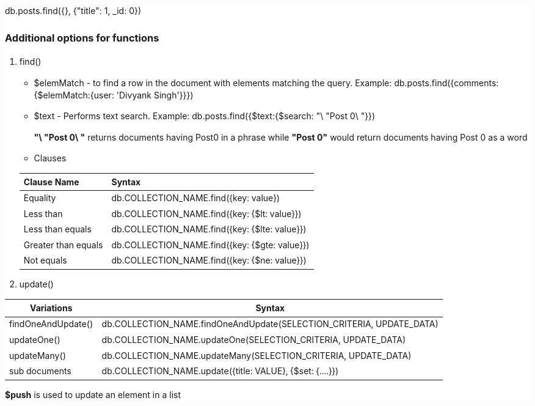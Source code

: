 db.posts.find({}, {"title": 1, _id: 0})

### Additional options for functions

1. find()

    * $elemMatch - to find a row in the document with elements matching the query. Example: db.posts.find({comments:{$elemMatch:{user: 'Divyank Singh'}}})
    * $text - Performs text search. Example: db.posts.find({$text:{$search: "\ "Post 0\ "}})
        
        **"\ "Post 0\ "** returns documents having Post0 in a phrase while **"Post 0"** would return documents having Post 0 as a word
    * Clauses
    
    | Clause Name | Syntax |
    | ----------- | ------ |
    | Equality | db.COLLECTION_NAME.find({key: value}) |
    | Less than | db.COLLECTION_NAME.find({key: {$lt: value}}) |
    | Less than equals | db.COLLECTION_NAME.find({key: {$lte: value}}) |
    | Greater than equals | db.COLLECTION_NAME.find({key: {$gte: value}}) |
    | Not equals | db.COLLECTION_NAME.find({key: {$ne: value}}) |

2. update()

| Variations | Syntax |
| ---------- | ------ |
| findOneAndUpdate() | db.COLLECTION_NAME.findOneAndUpdate(SELECTION_CRITERIA, UPDATE_DATA) |
| updateOne() | db.COLLECTION_NAME.updateOne(SELECTION_CRITERIA, UPDATE_DATA) |
| updateMany() | db.COLLECTION_NAME.updateMany(SELECTION_CRITERIA, UPDATE_DATA) |
| sub documents | db.COLLECTION_NAME.update({title: VALUE}, {$set: {....}}) |

**$push** is used to update an element in a list 
